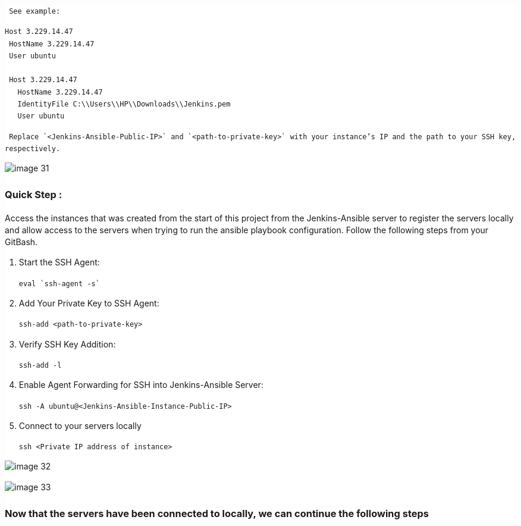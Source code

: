      See example:
   ```
   Host 3.229.14.47
    HostName 3.229.14.47
    User ubuntu
  
    Host 3.229.14.47
      HostName 3.229.14.47
      IdentityFile C:\\Users\\HP\\Downloads\\Jenkins.pem
      User ubuntu
   ```
     
     Replace `<Jenkins-Ansible-Public-IP>` and `<path-to-private-key>` with your instance’s IP and the path to your SSH key, respectively.

![image 31](https://github.com/Captnfresh/Ansible-Configuration-Management/blob/main/Ansible%20Configuration%20Management/image%2031.jpg)

### Quick Step : 

Access the instances that was created from the start of this project from the Jenkins-Ansible server to register the servers locally and allow access to the servers when trying to run the ansible playbook configuration. Follow the following steps from your GitBash.

1. Start the SSH Agent:

   ```
   eval `ssh-agent -s`
   ```

2. Add Your Private Key to SSH Agent:

   ```
   ssh-add <path-to-private-key>
   ```

3. Verify SSH Key Addition:

   ```
   ssh-add -l
   ```

4. Enable Agent Forwarding for SSH into Jenkins-Ansible Server:

   ```
   ssh -A ubuntu@<Jenkins-Ansible-Instance-Public-IP>
   ```

5. Connect to your servers locally

   ```
   ssh <Private IP address of instance>
   ```
   
![image 32](https://github.com/Captnfresh/Ansible-Configuration-Management/blob/main/Ansible%20Configuration%20Management/image%2032.jpg)

![image 33](https://github.com/Captnfresh/Ansible-Configuration-Management/blob/main/Ansible%20Configuration%20Management/image%2033.jpg)

### Now that the servers have been connected to locally, we can continue the following steps
